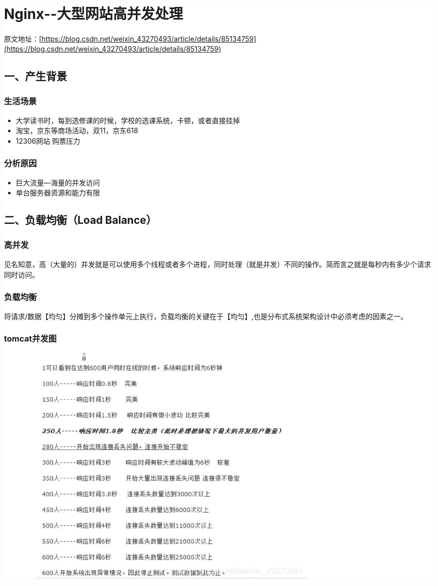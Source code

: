 # Nginx--大型网站高并发处理

原文地址：[https://blog.csdn.net/weixin_43270493/article/details/85134759](https://blog.csdn.net/weixin_43270493/article/details/85134759)

## 一、产生背景
### 生活场景
- 大学读书时，每到选修课的时候，学校的选课系统，卡顿，或者直接挂掉
- 淘宝，京东等商场活动，双11，京东618
- 12306网站 购票压力

### 分析原因
- 巨大流量—海量的并发访问
- 单台服务器资源和能力有限

## 二、负载均衡（Load Balance）
### 高并发
见名知意，高（大量的）并发就是可以使用多个线程或者多个进程，同时处理（就是并发）不同的操作。简而言之就是每秒内有多少个请求同时访问。
### 负载均衡
将请求/数据【均匀】分摊到多个操作单元上执行，负载均衡的关键在于【均匀】,也是分布式系统架构设计中必须考虑的因素之一。
### tomcat并发图
![](./images/tomcat并发图.png)
